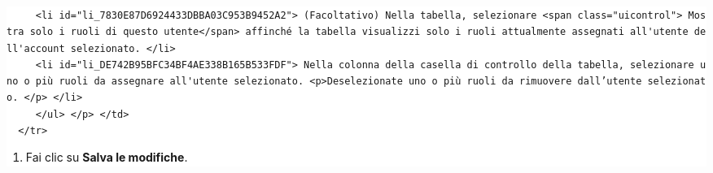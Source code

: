          <li id="li_7830E87D6924433DBBA03C953B9452A2"> (Facoltativo) Nella tabella, selezionare <span class="uicontrol"> Mostra solo i ruoli di questo utente</span> affinché la tabella visualizzi solo i ruoli attualmente assegnati all'utente dell'account selezionato. </li> 
         <li id="li_DE742B95BFC34BF4AE338B165B533FDF"> Nella colonna della casella di controllo della tabella, selezionare uno o più ruoli da assegnare all'utente selezionato. <p>Deselezionate uno o più ruoli da rimuovere dall’utente selezionato. </p> </li> 
         </ul> </p> </td> 
      </tr> 
   </table>

1. Fai clic su **Salva le modifiche**.

